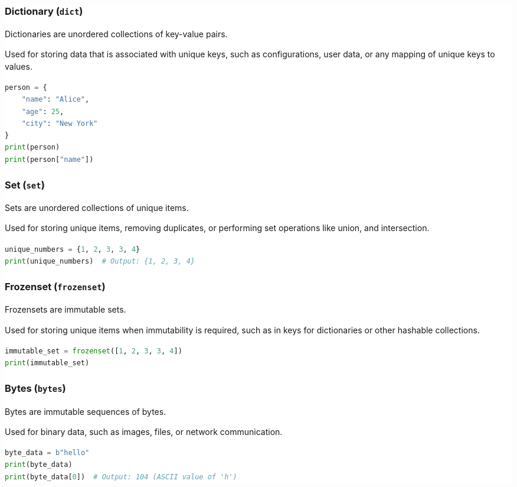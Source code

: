 ### Dictionary (`dict`)

Dictionaries are unordered collections of key-value pairs.

Used for storing data that is associated with unique keys, such as configurations, user data, or any mapping of unique keys to values.

```python
person = {
    "name": "Alice",
    "age": 25,
    "city": "New York"
}
print(person)
print(person["name"])

```

### Set (`set`)

Sets are unordered collections of unique items.

Used for storing unique items, removing duplicates, or performing set operations like union, and intersection.

```python
unique_numbers = {1, 2, 3, 3, 4}
print(unique_numbers)  # Output: {1, 2, 3, 4}

```

### Frozenset (`frozenset`)

Frozensets are immutable sets.

Used for storing unique items when immutability is required, such as in keys for dictionaries or other hashable collections.

```python
immutable_set = frozenset([1, 2, 3, 3, 4])
print(immutable_set)

```

### Bytes (`bytes`)

Bytes are immutable sequences of bytes.

Used for binary data, such as images, files, or network communication.

```python
byte_data = b"hello"
print(byte_data)
print(byte_data[0])  # Output: 104 (ASCII value of 'h')

```
